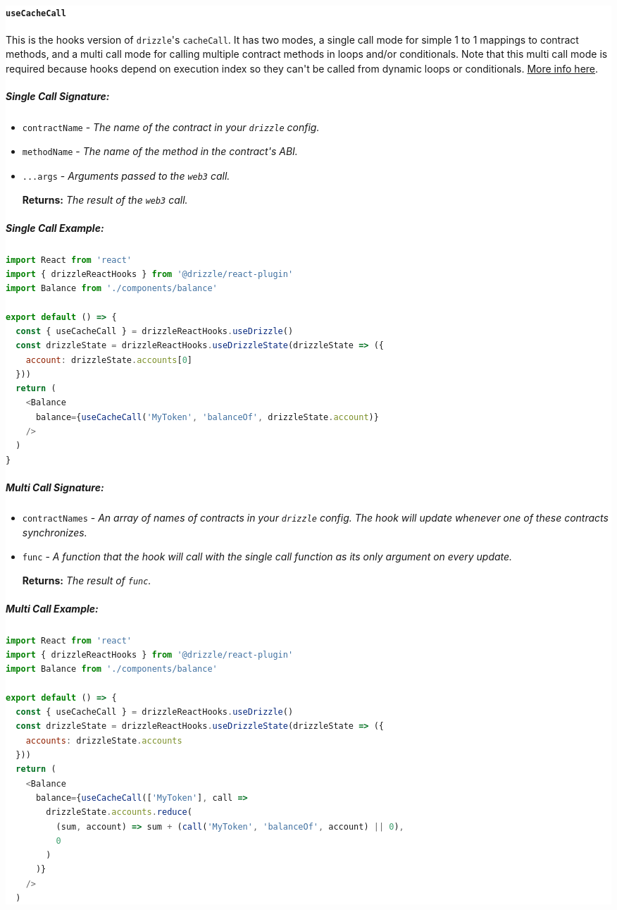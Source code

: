 #### `useCacheCall`

This is the hooks version of `drizzle`'s `cacheCall`. It has two modes, a single call mode for simple 1 to 1 mappings to contract methods, and a multi call mode for calling multiple contract methods in loops and/or conditionals. Note that this multi call mode is required because hooks depend on execution index so they can't be called from dynamic loops or conditionals. [More info here](https://reactjs.org/docs/hooks-rules.html).

##### Single Call Signature:

- `contractName` - _The name of the contract in your `drizzle` config._
- `methodName` - _The name of the method in the contract's ABI._
- `...args` - _Arguments passed to the `web3` call._

  **Returns:** _The result of the `web3` call._

##### Single Call Example:

```js
import React from 'react'
import { drizzleReactHooks } from '@drizzle/react-plugin'
import Balance from './components/balance'

export default () => {
  const { useCacheCall } = drizzleReactHooks.useDrizzle()
  const drizzleState = drizzleReactHooks.useDrizzleState(drizzleState => ({
    account: drizzleState.accounts[0]
  }))
  return (
    <Balance
      balance={useCacheCall('MyToken', 'balanceOf', drizzleState.account)}
    />
  )
}
```

##### Multi Call Signature:

- `contractNames` - _An array of names of contracts in your `drizzle` config. The hook will update whenever one of these contracts synchronizes._
- `func` - _A function that the hook will call with the single call function as its only argument on every update._

  **Returns:** _The result of `func`._

##### Multi Call Example:

```js
import React from 'react'
import { drizzleReactHooks } from '@drizzle/react-plugin'
import Balance from './components/balance'

export default () => {
  const { useCacheCall } = drizzleReactHooks.useDrizzle()
  const drizzleState = drizzleReactHooks.useDrizzleState(drizzleState => ({
    accounts: drizzleState.accounts
  }))
  return (
    <Balance
      balance={useCacheCall(['MyToken'], call =>
        drizzleState.accounts.reduce(
          (sum, account) => sum + (call('MyToken', 'balanceOf', account) || 0),
          0
        )
      )}
    />
  )
```